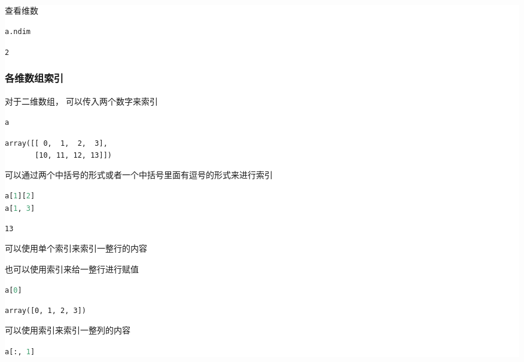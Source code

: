 

查看维数


```python
a.ndim
```




    2



### 各维数组索引

对于二维数组， 可以传入两个数字来索引


```python
a
```




    array([[ 0,  1,  2,  3],
           [10, 11, 12, 13]])



可以通过两个中括号的形式或者一个中括号里面有逗号的形式来进行索引


```python
a[1][2]
a[1, 3]
```




    13



可以使用单个索引来索引一整行的内容

也可以使用索引来给一整行进行赋值


```python
a[0]
```




    array([0, 1, 2, 3])



可以使用索引来索引一整列的内容


```python
a[:, 1]
```


